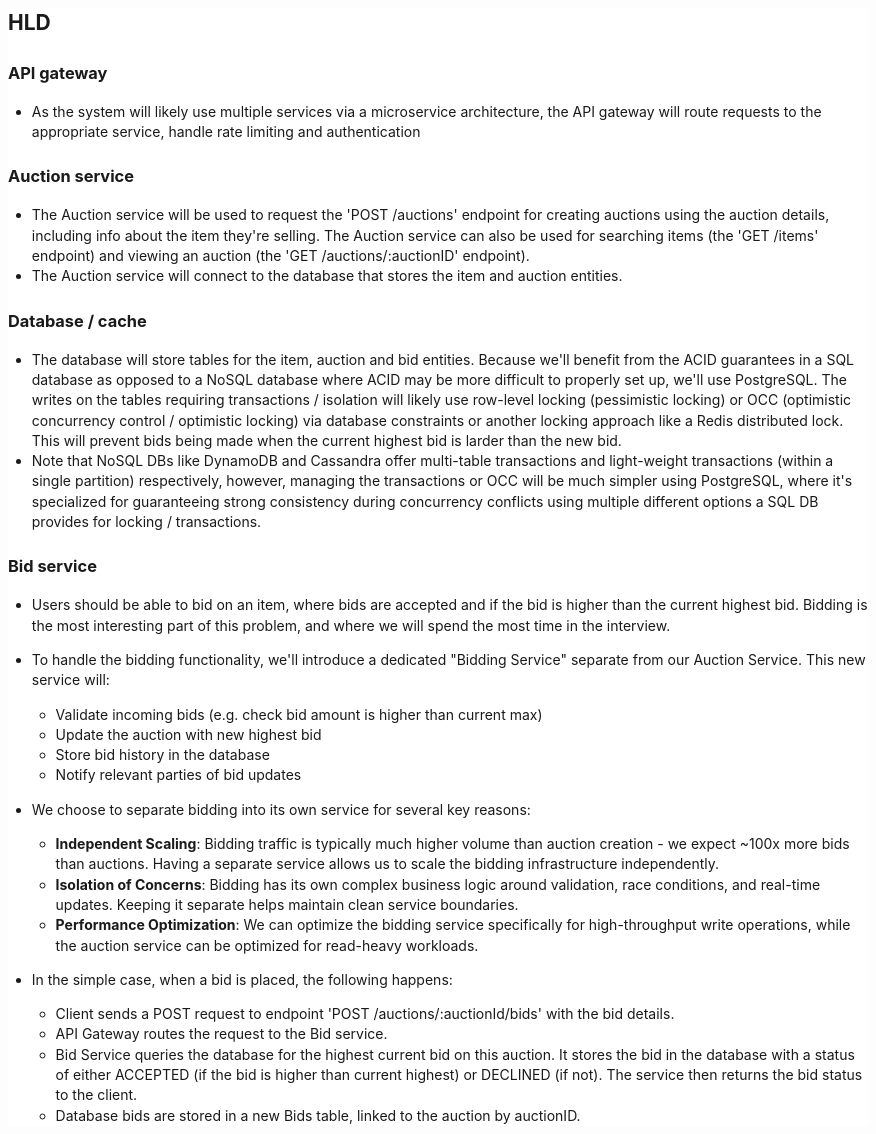 ## HLD

### API gateway

- As the system will likely use multiple services via a microservice architecture, the API gateway will route requests to the appropriate service, handle rate limiting and authentication

### Auction service

- The Auction service will be used to request the 'POST /auctions' endpoint for creating auctions using the auction details, including info about the item they're selling. The Auction service can also be used for searching items (the 'GET /items' endpoint) and viewing an auction (the 'GET /auctions/:auctionID' endpoint).
- The Auction service will connect to the database that stores the item and auction entities. 

### Database / cache

- The database will store tables for the item, auction and bid entities. Because we'll benefit from the ACID guarantees in a SQL database as opposed to a NoSQL database where ACID may be more difficult to properly set up, we'll use PostgreSQL. The writes on the tables requiring transactions / isolation will likely use row-level locking (pessimistic locking) or OCC (optimistic concurrency control / optimistic locking) via database constraints or another locking approach like a Redis distributed lock. This will prevent bids being made when the current highest bid is larder than the new bid.
- Note that NoSQL DBs like DynamoDB and Cassandra offer multi-table transactions and light-weight transactions (within a single partition) respectively, however, managing the transactions or OCC will be much simpler using PostgreSQL, where it's specialized for guaranteeing strong consistency during concurrency conflicts using multiple different options a SQL DB provides for locking / transactions.

### Bid service

- Users should be able to bid on an item, where bids are accepted and if the bid is higher than the current highest bid. Bidding is the most interesting part of this problem, and where we will spend the most time in the interview.

- To handle the bidding functionality, we'll introduce a dedicated "Bidding Service" separate from our Auction Service. This new service will:
  - Validate incoming bids (e.g. check bid amount is higher than current max)
  - Update the auction with new highest bid
  - Store bid history in the database
  - Notify relevant parties of bid updates

- We choose to separate bidding into its own service for several key reasons:
  - **Independent Scaling**: Bidding traffic is typically much higher volume than auction creation - we expect ~100x more bids than auctions. Having a separate service allows us to scale the bidding infrastructure independently.
  - **Isolation of Concerns**: Bidding has its own complex business logic around validation, race conditions, and real-time updates. Keeping it separate helps maintain clean service boundaries.
  - **Performance Optimization**: We can optimize the bidding service specifically for high-throughput write operations, while the auction service can be optimized for read-heavy workloads.

- In the simple case, when a bid is placed, the following happens:
  - Client sends a POST request to endpoint 'POST /auctions/:auctionId/bids' with the bid details.
  - API Gateway routes the request to the Bid service.
  - Bid Service queries the database for the highest current bid on this auction. It stores the bid in the database with a status of either ACCEPTED (if the bid is higher than current highest) or DECLINED (if not). The service then returns the bid status to the client.
  - Database bids are stored in a new Bids table, linked to the auction by auctionID.
